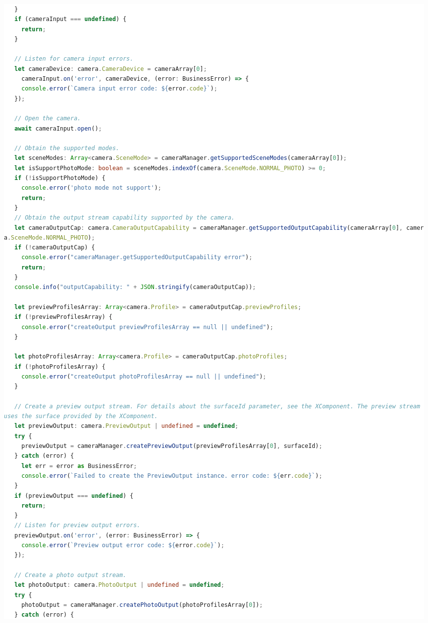    ```ts
      }
      if (cameraInput === undefined) {
        return;
      }

      // Listen for camera input errors.
      let cameraDevice: camera.CameraDevice = cameraArray[0];
        cameraInput.on('error', cameraDevice, (error: BusinessError) => {
        console.error(`Camera input error code: ${error.code}`);
      });

      // Open the camera.
      await cameraInput.open();

      // Obtain the supported modes.
      let sceneModes: Array<camera.SceneMode> = cameraManager.getSupportedSceneModes(cameraArray[0]);
      let isSupportPhotoMode: boolean = sceneModes.indexOf(camera.SceneMode.NORMAL_PHOTO) >= 0;
      if (!isSupportPhotoMode) {
        console.error('photo mode not support');
        return;
      }
      // Obtain the output stream capability supported by the camera.
      let cameraOutputCap: camera.CameraOutputCapability = cameraManager.getSupportedOutputCapability(cameraArray[0], camera.SceneMode.NORMAL_PHOTO);
      if (!cameraOutputCap) {
        console.error("cameraManager.getSupportedOutputCapability error");
        return;
      }
      console.info("outputCapability: " + JSON.stringify(cameraOutputCap));

      let previewProfilesArray: Array<camera.Profile> = cameraOutputCap.previewProfiles;
      if (!previewProfilesArray) {
        console.error("createOutput previewProfilesArray == null || undefined");
      }

      let photoProfilesArray: Array<camera.Profile> = cameraOutputCap.photoProfiles;
      if (!photoProfilesArray) {
        console.error("createOutput photoProfilesArray == null || undefined");
      }

      // Create a preview output stream. For details about the surfaceId parameter, see the XComponent. The preview stream uses the surface provided by the XComponent.
      let previewOutput: camera.PreviewOutput | undefined = undefined;
      try {
        previewOutput = cameraManager.createPreviewOutput(previewProfilesArray[0], surfaceId);
      } catch (error) {
        let err = error as BusinessError;
        console.error(`Failed to create the PreviewOutput instance. error code: ${err.code}`);
      }
      if (previewOutput === undefined) {
        return;
      }
      // Listen for preview output errors.
      previewOutput.on('error', (error: BusinessError) => {
        console.error(`Preview output error code: ${error.code}`);
      });

      // Create a photo output stream.
      let photoOutput: camera.PhotoOutput | undefined = undefined;
      try {
        photoOutput = cameraManager.createPhotoOutput(photoProfilesArray[0]);
      } catch (error) {
   ```